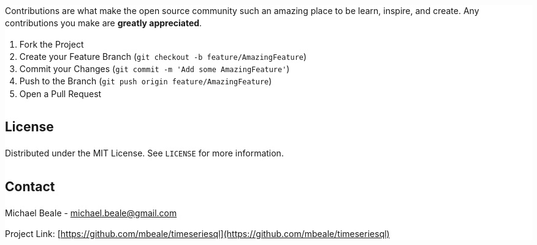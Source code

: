Contributions are what make the open source community such an amazing place to be learn, inspire, and create. Any contributions you make are **greatly appreciated**.

1. Fork the Project
2. Create your Feature Branch (`git checkout -b feature/AmazingFeature`)
3. Commit your Changes (`git commit -m 'Add some AmazingFeature'`)
4. Push to the Branch (`git push origin feature/AmazingFeature`)
5. Open a Pull Request




## License

Distributed under the MIT License. See `LICENSE` for more information.




## Contact

Michael Beale - michael.beale@gmail.com

Project Link: [https://github.com/mbeale/timeseriesql](https://github.com/mbeale/timeseriesql)





[contributors-shield]: https://img.shields.io/github/contributors/mbeale/timeseriesql.svg?style=flat-square
[contributors-url]: https://github.com/mbeale/timeseriesql/graphs/contributors
[forks-shield]: https://img.shields.io/github/forks/mbeale/timeseriesql.svg?style=flat-square
[forks-url]: https://github.com/mbeale/timeseriesql/network/members
[stars-shield]: https://img.shields.io/github/stars/mbeale/timeseriesql.svg?style=flat-square
[stars-url]: https://github.com/mbeale/timeseriesql/stargazers
[issues-shield]: https://img.shields.io/github/issues/mbeale/timeseriesql.svg?style=flat-square
[issues-url]: https://github.com/mbeale/timeseriesql/issues
[license-shield]: https://img.shields.io/github/license/mbeale/timeseriesql.svg?style=flat-square
[license-url]: https://github.com/mbeale/timeseriesql/blob/master/LICENSE.txt
[linkedin-shield]: https://img.shields.io/badge/-LinkedIn-black.svg?style=flat-square&logo=linkedin&colorB=555
[linkedin-url]: https://linkedin.com/in/michael-beale-163a4670
